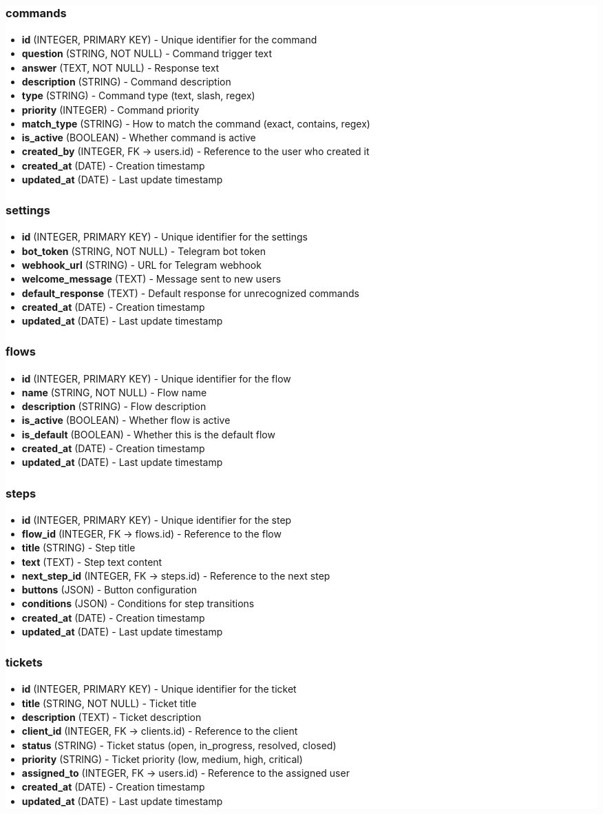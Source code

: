 ### commands
- **id** (INTEGER, PRIMARY KEY) - Unique identifier for the command
- **question** (STRING, NOT NULL) - Command trigger text
- **answer** (TEXT, NOT NULL) - Response text
- **description** (STRING) - Command description
- **type** (STRING) - Command type (text, slash, regex)
- **priority** (INTEGER) - Command priority
- **match_type** (STRING) - How to match the command (exact, contains, regex)
- **is_active** (BOOLEAN) - Whether command is active
- **created_by** (INTEGER, FK -> users.id) - Reference to the user who created it
- **created_at** (DATE) - Creation timestamp
- **updated_at** (DATE) - Last update timestamp

### settings
- **id** (INTEGER, PRIMARY KEY) - Unique identifier for the settings
- **bot_token** (STRING, NOT NULL) - Telegram bot token
- **webhook_url** (STRING) - URL for Telegram webhook
- **welcome_message** (TEXT) - Message sent to new users
- **default_response** (TEXT) - Default response for unrecognized commands
- **created_at** (DATE) - Creation timestamp
- **updated_at** (DATE) - Last update timestamp

### flows
- **id** (INTEGER, PRIMARY KEY) - Unique identifier for the flow
- **name** (STRING, NOT NULL) - Flow name
- **description** (STRING) - Flow description
- **is_active** (BOOLEAN) - Whether flow is active
- **is_default** (BOOLEAN) - Whether this is the default flow
- **created_at** (DATE) - Creation timestamp
- **updated_at** (DATE) - Last update timestamp

### steps
- **id** (INTEGER, PRIMARY KEY) - Unique identifier for the step
- **flow_id** (INTEGER, FK -> flows.id) - Reference to the flow
- **title** (STRING) - Step title
- **text** (TEXT) - Step text content
- **next_step_id** (INTEGER, FK -> steps.id) - Reference to the next step
- **buttons** (JSON) - Button configuration
- **conditions** (JSON) - Conditions for step transitions
- **created_at** (DATE) - Creation timestamp
- **updated_at** (DATE) - Last update timestamp

### tickets
- **id** (INTEGER, PRIMARY KEY) - Unique identifier for the ticket
- **title** (STRING, NOT NULL) - Ticket title
- **description** (TEXT) - Ticket description
- **client_id** (INTEGER, FK -> clients.id) - Reference to the client
- **status** (STRING) - Ticket status (open, in_progress, resolved, closed)
- **priority** (STRING) - Ticket priority (low, medium, high, critical)
- **assigned_to** (INTEGER, FK -> users.id) - Reference to the assigned user
- **created_at** (DATE) - Creation timestamp
- **updated_at** (DATE) - Last update timestamp
